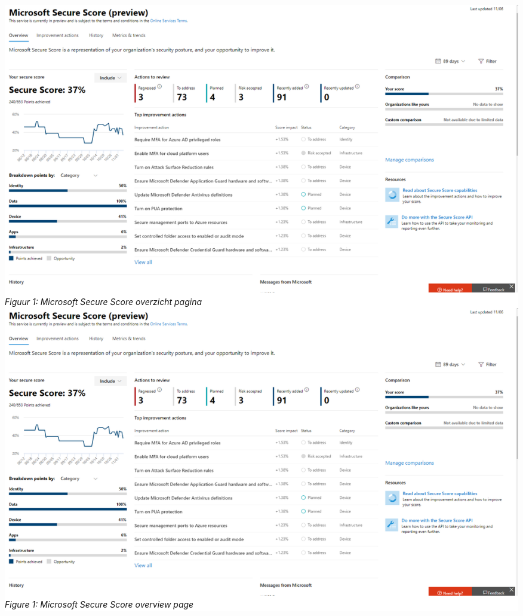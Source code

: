 <span data-ttu-id="abcea-171">![Secure Score homepage ](../../media/secure-score/secure-score-homepage.png)
 *Figuur 1: Microsoft Secure Score overzicht pagina*</span><span class="sxs-lookup"><span data-stu-id="abcea-171">![Secure Score homepage](../../media/secure-score/secure-score-homepage.png)
*Figure 1: Microsoft Secure Score overview page*</span></span>
